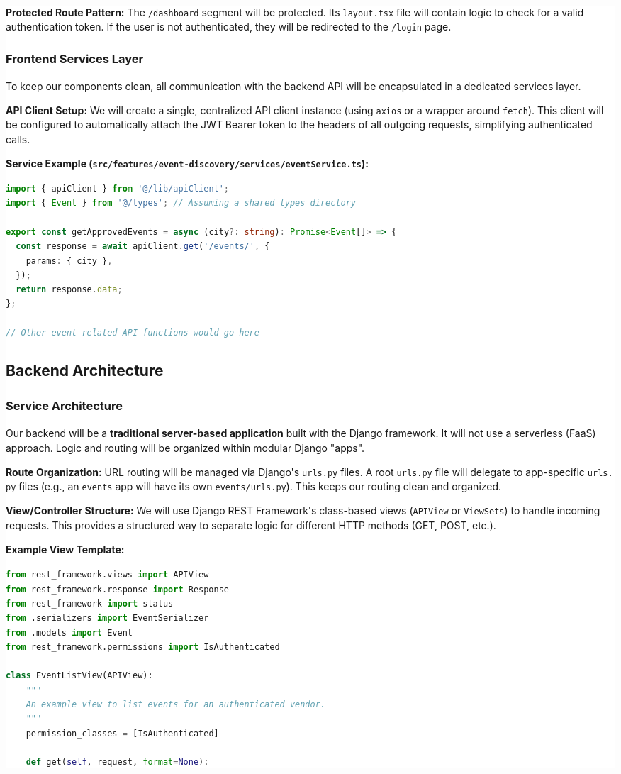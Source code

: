 **Protected Route Pattern:**
The `/dashboard` segment will be protected. Its `layout.tsx` file will contain logic to check for a valid authentication token. If the user is not authenticated, they will be redirected to the `/login` page.

### Frontend Services Layer

To keep our components clean, all communication with the backend API will be encapsulated in a dedicated services layer.

**API Client Setup:**
We will create a single, centralized API client instance (using `axios` or a wrapper around `fetch`). This client will be configured to automatically attach the JWT Bearer token to the headers of all outgoing requests, simplifying authenticated calls.

**Service Example (`src/features/event-discovery/services/eventService.ts`):**

```typescript
import { apiClient } from '@/lib/apiClient';
import { Event } from '@/types'; // Assuming a shared types directory

export const getApprovedEvents = async (city?: string): Promise<Event[]> => {
  const response = await apiClient.get('/events/', {
    params: { city },
  });
  return response.data;
};

// Other event-related API functions would go here
```


## Backend Architecture

### Service Architecture

Our backend will be a **traditional server-based application** built with the Django framework. It will not use a serverless (FaaS) approach. Logic and routing will be organized within modular Django "apps".

**Route Organization:**
URL routing will be managed via Django's `urls.py` files. A root `urls.py` file will delegate to app-specific `urls.py` files (e.g., an `events` app will have its own `events/urls.py`). This keeps our routing clean and organized.

**View/Controller Structure:**
We will use Django REST Framework's class-based views (`APIView` or `ViewSets`) to handle incoming requests. This provides a structured way to separate logic for different HTTP methods (GET, POST, etc.).

**Example View Template:**

```python
from rest_framework.views import APIView
from rest_framework.response import Response
from rest_framework import status
from .serializers import EventSerializer
from .models import Event
from rest_framework.permissions import IsAuthenticated

class EventListView(APIView):
    """
    An example view to list events for an authenticated vendor.
    """
    permission_classes = [IsAuthenticated]

    def get(self, request, format=None):
```